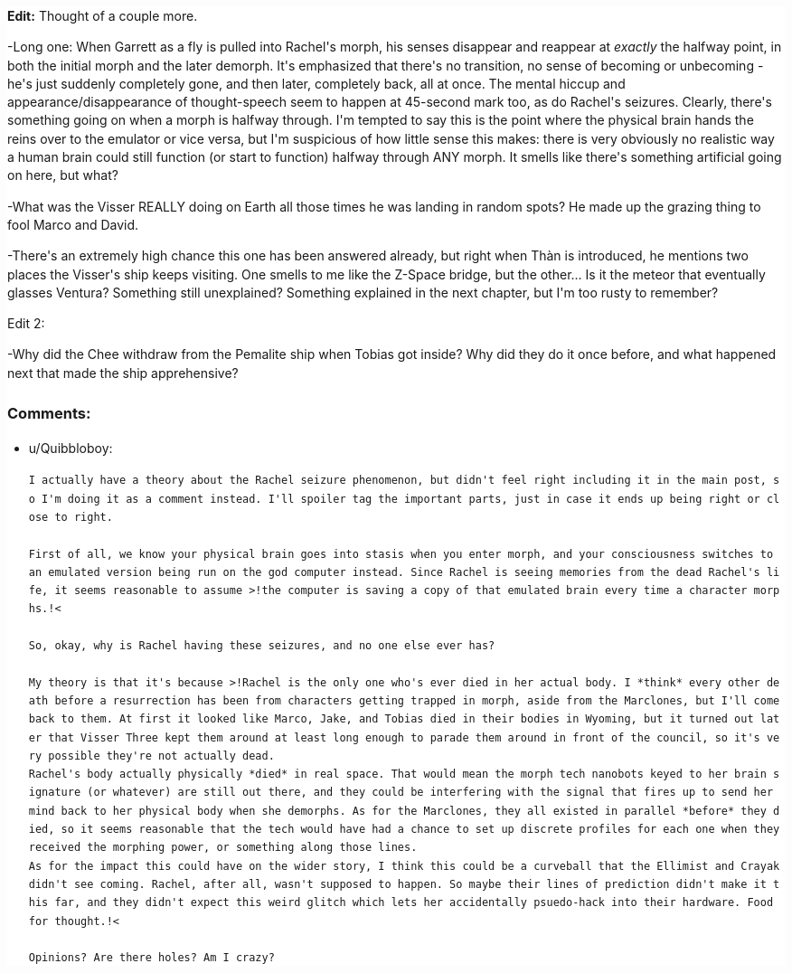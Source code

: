 **Edit:** Thought of a couple more.

-Long one: When Garrett as a fly is pulled into Rachel's morph, his senses disappear and reappear at *exactly* the halfway point, in both the initial morph and the later demorph. It's emphasized that there's no transition, no sense of becoming or unbecoming - he's just suddenly completely gone, and then later, completely back, all at once. The mental hiccup and appearance/disappearance of thought-speech seem to happen at 45-second mark too, as do Rachel's seizures. Clearly, there's something going on when a morph is halfway through. I'm tempted to say this is the point where the physical brain hands the reins over to the emulator or vice versa, but I'm suspicious of how little sense this makes: there is very obviously no realistic way a human brain could still function (or start to function) halfway through ANY morph. It smells like there's something artificial going on here, but what?

-What was the Visser REALLY doing on Earth all those times he was landing in random spots? He made up the grazing thing to fool Marco and David.

-There's an extremely high chance this one has been answered already, but right when Thàn is introduced, he mentions two places the Visser's ship keeps visiting. One smells to me like the Z-Space bridge, but the other... Is it the meteor that eventually glasses Ventura? Something still unexplained? Something explained in the next chapter, but I'm too rusty to remember?

Edit 2:

-Why did the Chee withdraw from the Pemalite ship when Tobias got inside? Why did they do it once before, and what happened next that made the ship apprehensive?

### Comments:

- u/Quibbloboy:
  ```
  I actually have a theory about the Rachel seizure phenomenon, but didn't feel right including it in the main post, so I'm doing it as a comment instead. I'll spoiler tag the important parts, just in case it ends up being right or close to right.

  First of all, we know your physical brain goes into stasis when you enter morph, and your consciousness switches to an emulated version being run on the god computer instead. Since Rachel is seeing memories from the dead Rachel's life, it seems reasonable to assume >!the computer is saving a copy of that emulated brain every time a character morphs.!<

  So, okay, why is Rachel having these seizures, and no one else ever has?

  My theory is that it's because >!Rachel is the only one who's ever died in her actual body. I *think* every other death before a resurrection has been from characters getting trapped in morph, aside from the Marclones, but I'll come back to them. At first it looked like Marco, Jake, and Tobias died in their bodies in Wyoming, but it turned out later that Visser Three kept them around at least long enough to parade them around in front of the council, so it's very possible they're not actually dead.  
  Rachel's body actually physically *died* in real space. That would mean the morph tech nanobots keyed to her brain signature (or whatever) are still out there, and they could be interfering with the signal that fires up to send her mind back to her physical body when she demorphs. As for the Marclones, they all existed in parallel *before* they died, so it seems reasonable that the tech would have had a chance to set up discrete profiles for each one when they received the morphing power, or something along those lines.  
  As for the impact this could have on the wider story, I think this could be a curveball that the Ellimist and Crayak didn't see coming. Rachel, after all, wasn't supposed to happen. So maybe their lines of prediction didn't make it this far, and they didn't expect this weird glitch which lets her accidentally psuedo-hack into their hardware. Food for thought.!<

  Opinions? Are there holes? Am I crazy?
  ```
